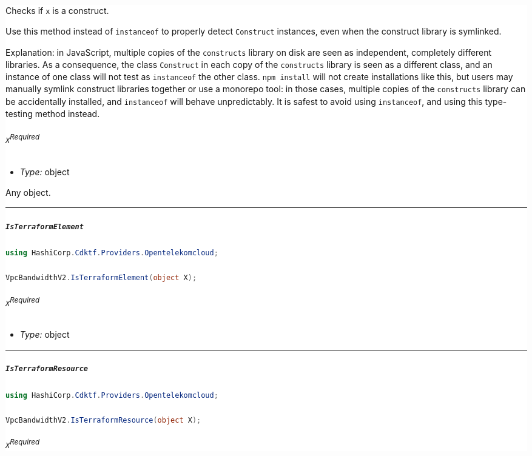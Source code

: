 Checks if `x` is a construct.

Use this method instead of `instanceof` to properly detect `Construct`
instances, even when the construct library is symlinked.

Explanation: in JavaScript, multiple copies of the `constructs` library on
disk are seen as independent, completely different libraries. As a
consequence, the class `Construct` in each copy of the `constructs` library
is seen as a different class, and an instance of one class will not test as
`instanceof` the other class. `npm install` will not create installations
like this, but users may manually symlink construct libraries together or
use a monorepo tool: in those cases, multiple copies of the `constructs`
library can be accidentally installed, and `instanceof` will behave
unpredictably. It is safest to avoid using `instanceof`, and using
this type-testing method instead.

###### `X`<sup>Required</sup> <a name="X" id="@cdktf/provider-opentelekomcloud.vpcBandwidthV2.VpcBandwidthV2.isConstruct.parameter.x"></a>

- *Type:* object

Any object.

---

##### `IsTerraformElement` <a name="IsTerraformElement" id="@cdktf/provider-opentelekomcloud.vpcBandwidthV2.VpcBandwidthV2.isTerraformElement"></a>

```csharp
using HashiCorp.Cdktf.Providers.Opentelekomcloud;

VpcBandwidthV2.IsTerraformElement(object X);
```

###### `X`<sup>Required</sup> <a name="X" id="@cdktf/provider-opentelekomcloud.vpcBandwidthV2.VpcBandwidthV2.isTerraformElement.parameter.x"></a>

- *Type:* object

---

##### `IsTerraformResource` <a name="IsTerraformResource" id="@cdktf/provider-opentelekomcloud.vpcBandwidthV2.VpcBandwidthV2.isTerraformResource"></a>

```csharp
using HashiCorp.Cdktf.Providers.Opentelekomcloud;

VpcBandwidthV2.IsTerraformResource(object X);
```

###### `X`<sup>Required</sup> <a name="X" id="@cdktf/provider-opentelekomcloud.vpcBandwidthV2.VpcBandwidthV2.isTerraformResource.parameter.x"></a>
